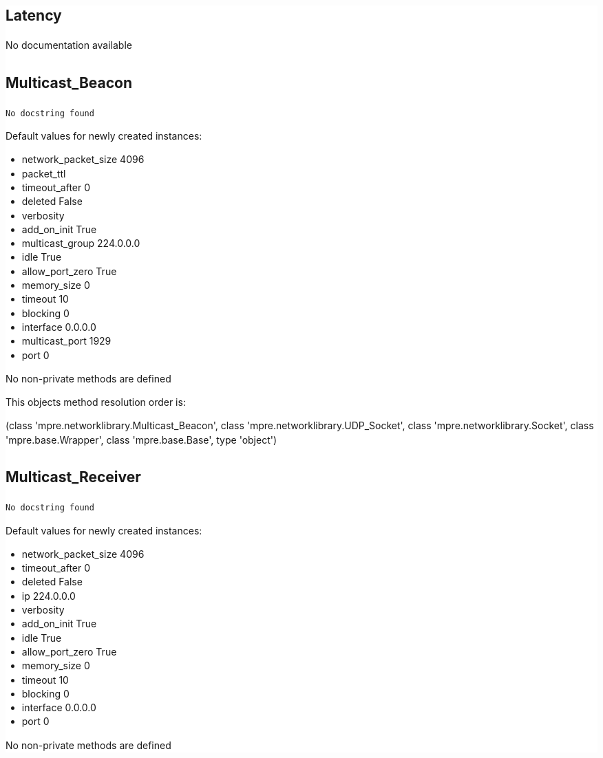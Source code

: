 Latency
--------
No documentation available

Multicast_Beacon
--------
	No docstring found

Default values for newly created instances:

- network_packet_size      4096
- packet_ttl               
- timeout_after            0
- deleted                  False
- verbosity                
- add_on_init              True
- multicast_group          224.0.0.0
- idle                     True
- allow_port_zero          True
- memory_size              0
- timeout                  10
- blocking                 0
- interface                0.0.0.0
- multicast_port           1929
- port                     0

No non-private methods are defined

This objects method resolution order is:

(class 'mpre.networklibrary.Multicast_Beacon', class 'mpre.networklibrary.UDP_Socket', class 'mpre.networklibrary.Socket', class 'mpre.base.Wrapper', class 'mpre.base.Base', type 'object')


Multicast_Receiver
--------
	No docstring found

Default values for newly created instances:

- network_packet_size      4096
- timeout_after            0
- deleted                  False
- ip                       224.0.0.0
- verbosity                
- add_on_init              True
- idle                     True
- allow_port_zero          True
- memory_size              0
- timeout                  10
- blocking                 0
- interface                0.0.0.0
- port                     0

No non-private methods are defined
